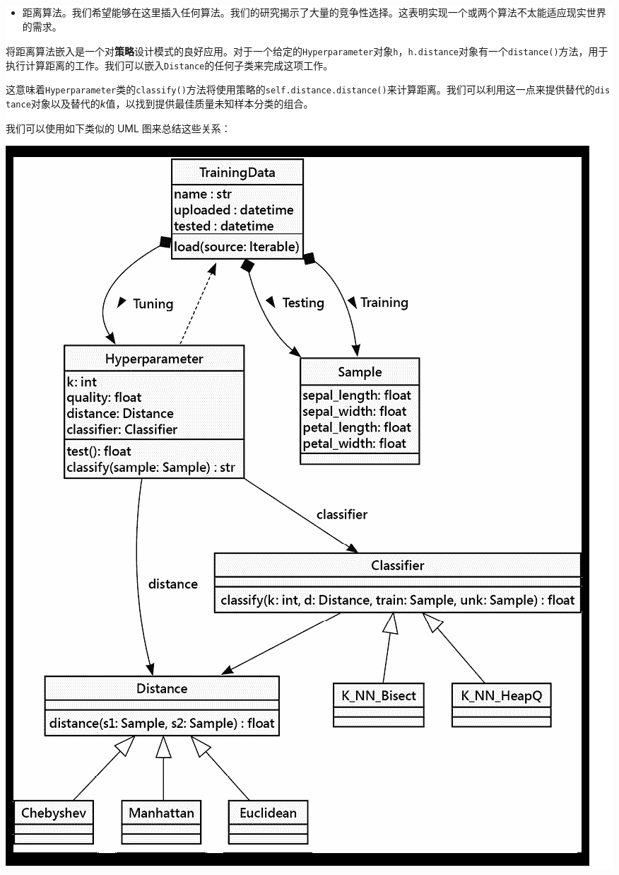 +   距离算法。我们希望能够在这里插入任何算法。我们的研究揭示了大量的竞争性选择。这表明实现一个或两个算法不太能适应现实世界的需求。

将距离算法嵌入是一个对**策略**设计模式的良好应用。对于一个给定的`Hyperparameter`对象`h`，`h.distance`对象有一个`distance()`方法，用于执行计算距离的工作。我们可以嵌入`Distance`的任何子类来完成这项工作。

这意味着`Hyperparameter`类的`classify()`方法将使用策略的`self.distance.distance()`来计算距离。我们可以利用这一点来提供替代的`distance`对象以及替代的*k*值，以找到提供最佳质量未知样本分类的组合。

我们可以使用如下类似的 UML 图来总结这些关系：

![图表描述自动生成](img/B17070_11_10.png)
